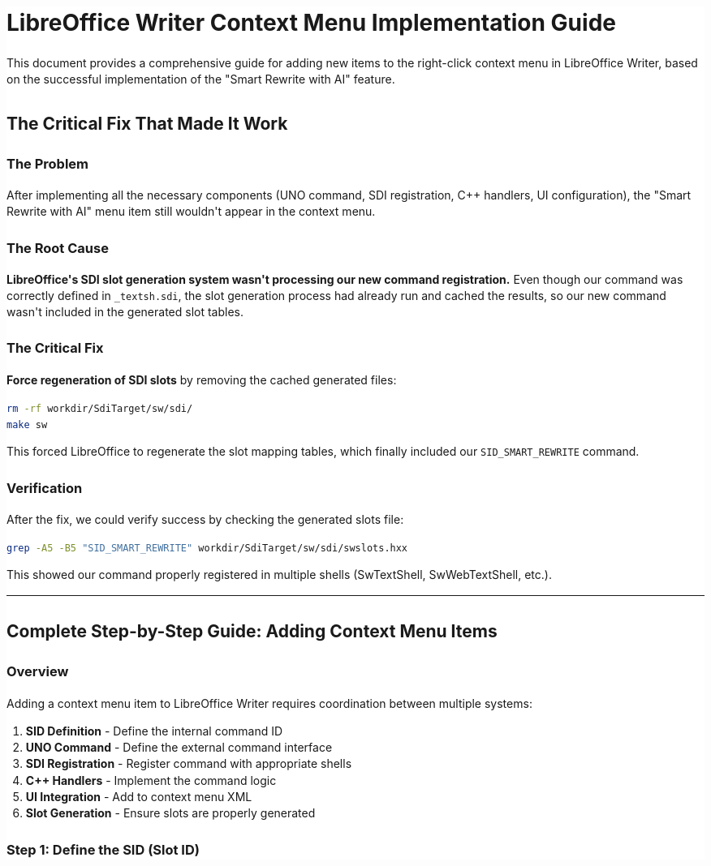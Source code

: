 # LibreOffice Writer Context Menu Implementation Guide

This document provides a comprehensive guide for adding new items to the right-click context menu in LibreOffice Writer, based on the successful implementation of the "Smart Rewrite with AI" feature.

## The Critical Fix That Made It Work

### The Problem
After implementing all the necessary components (UNO command, SDI registration, C++ handlers, UI configuration), the "Smart Rewrite with AI" menu item still wouldn't appear in the context menu.

### The Root Cause
**LibreOffice's SDI slot generation system wasn't processing our new command registration.** Even though our command was correctly defined in `_textsh.sdi`, the slot generation process had already run and cached the results, so our new command wasn't included in the generated slot tables.

### The Critical Fix
**Force regeneration of SDI slots** by removing the cached generated files:

```bash
rm -rf workdir/SdiTarget/sw/sdi/
make sw
```

This forced LibreOffice to regenerate the slot mapping tables, which finally included our `SID_SMART_REWRITE` command.

### Verification
After the fix, we could verify success by checking the generated slots file:

```bash
grep -A5 -B5 "SID_SMART_REWRITE" workdir/SdiTarget/sw/sdi/swslots.hxx
```

This showed our command properly registered in multiple shells (SwTextShell, SwWebTextShell, etc.).

---

## Complete Step-by-Step Guide: Adding Context Menu Items

### Overview
Adding a context menu item to LibreOffice Writer requires coordination between multiple systems:

1. **SID Definition** - Define the internal command ID
2. **UNO Command** - Define the external command interface  
3. **SDI Registration** - Register command with appropriate shells
4. **C++ Handlers** - Implement the command logic
5. **UI Integration** - Add to context menu XML
6. **Slot Generation** - Ensure slots are properly generated

### Step 1: Define the SID (Slot ID)

